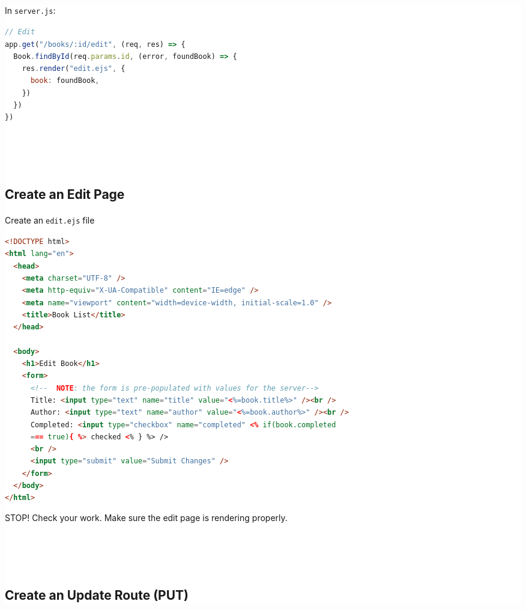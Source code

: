 In `server.js`:

```js
// Edit
app.get("/books/:id/edit", (req, res) => {
  Book.findById(req.params.id, (error, foundBook) => {
    res.render("edit.ejs", {
      book: foundBook,
    })
  })
})
```

<br>
<br>
<br>

## Create an Edit Page

Create an `edit.ejs` file

```html
<!DOCTYPE html>
<html lang="en">
  <head>
    <meta charset="UTF-8" />
    <meta http-equiv="X-UA-Compatible" content="IE=edge" />
    <meta name="viewport" content="width=device-width, initial-scale=1.0" />
    <title>Book List</title>
  </head>

  <body>
    <h1>Edit Book</h1>
    <form>
      <!--  NOTE: the form is pre-populated with values for the server-->
      Title: <input type="text" name="title" value="<%=book.title%>" /><br />
      Author: <input type="text" name="author" value="<%=book.author%>" /><br />
      Completed: <input type="checkbox" name="completed" <% if(book.completed
      === true){ %> checked <% } %> />
      <br />
      <input type="submit" value="Submit Changes" />
    </form>
  </body>
</html>
```

STOP! Check your work. Make sure the edit page is rendering properly.

<br>
<br>
<br>

## Create an Update Route (PUT)
